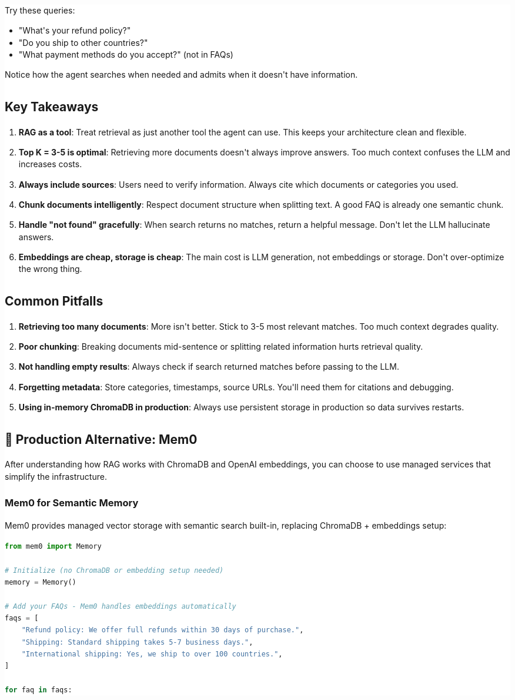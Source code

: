 Try these queries:
- "What's your refund policy?"
- "Do you ship to other countries?"
- "What payment methods do you accept?" (not in FAQs)

Notice how the agent searches when needed and admits when it doesn't have information.

## Key Takeaways

1. **RAG as a tool**: Treat retrieval as just another tool the agent can use. This keeps your architecture clean and flexible.

2. **Top K = 3-5 is optimal**: Retrieving more documents doesn't always improve answers. Too much context confuses the LLM and increases costs.

3. **Always include sources**: Users need to verify information. Always cite which documents or categories you used.

4. **Chunk documents intelligently**: Respect document structure when splitting text. A good FAQ is already one semantic chunk.

5. **Handle "not found" gracefully**: When search returns no matches, return a helpful message. Don't let the LLM hallucinate answers.

6. **Embeddings are cheap, storage is cheap**: The main cost is LLM generation, not embeddings or storage. Don't over-optimize the wrong thing.

## Common Pitfalls

1. **Retrieving too many documents**: More isn't better. Stick to 3-5 most relevant matches. Too much context degrades quality.

2. **Poor chunking**: Breaking documents mid-sentence or splitting related information hurts retrieval quality.

3. **Not handling empty results**: Always check if search returned matches before passing to the LLM.

4. **Forgetting metadata**: Store categories, timestamps, source URLs. You'll need them for citations and debugging.

5. **Using in-memory ChromaDB in production**: Always use persistent storage in production so data survives restarts.

## 🚀 Production Alternative: Mem0

After understanding how RAG works with ChromaDB and OpenAI embeddings, you can choose to use managed services that simplify the infrastructure.

### Mem0 for Semantic Memory

Mem0 provides managed vector storage with semantic search built-in, replacing ChromaDB + embeddings setup:

```python
from mem0 import Memory

# Initialize (no ChromaDB or embedding setup needed)
memory = Memory()

# Add your FAQs - Mem0 handles embeddings automatically
faqs = [
    "Refund policy: We offer full refunds within 30 days of purchase.",
    "Shipping: Standard shipping takes 5-7 business days.",
    "International shipping: Yes, we ship to over 100 countries.",
]

for faq in faqs:
```